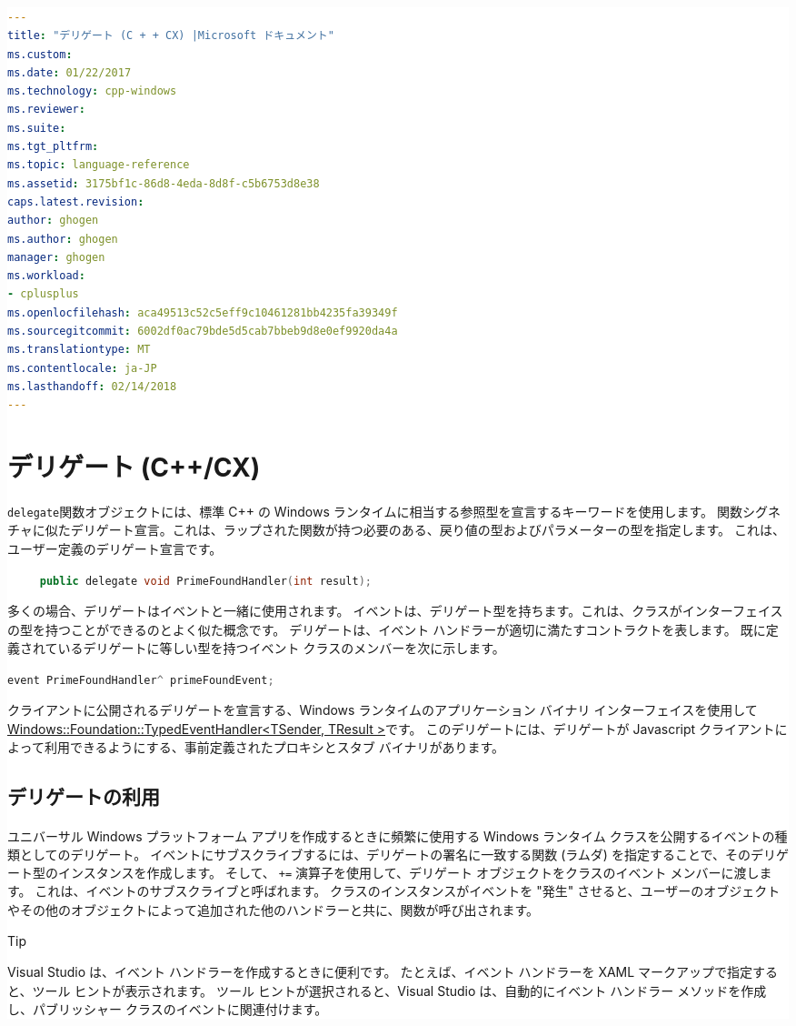 ```yaml
---
title: "デリゲート (C + + CX) |Microsoft ドキュメント"
ms.custom: 
ms.date: 01/22/2017
ms.technology: cpp-windows
ms.reviewer: 
ms.suite: 
ms.tgt_pltfrm: 
ms.topic: language-reference
ms.assetid: 3175bf1c-86d8-4eda-8d8f-c5b6753d8e38
caps.latest.revision: 
author: ghogen
ms.author: ghogen
manager: ghogen
ms.workload:
- cplusplus
ms.openlocfilehash: aca49513c52c5eff9c10461281bb4235fa39349f
ms.sourcegitcommit: 6002df0ac79bde5d5cab7bbeb9d8e0ef9920da4a
ms.translationtype: MT
ms.contentlocale: ja-JP
ms.lasthandoff: 02/14/2018
---
```

# <a name="delegates-ccx"></a>デリゲート (C++/CX)
`delegate`関数オブジェクトには、標準 C++ の Windows ランタイムに相当する参照型を宣言するキーワードを使用します。 関数シグネチャに似たデリゲート宣言。これは、ラップされた関数が持つ必要のある、戻り値の型およびパラメーターの型を指定します。 これは、ユーザー定義のデリゲート宣言です。  
  
```cpp  
     public delegate void PrimeFoundHandler(int result);  
```  
  
 多くの場合、デリゲートはイベントと一緒に使用されます。 イベントは、デリゲート型を持ちます。これは、クラスがインターフェイスの型を持つことができるのとよく似た概念です。 デリゲートは、イベント ハンドラーが適切に満たすコントラクトを表します。 既に定義されているデリゲートに等しい型を持つイベント クラスのメンバーを次に示します。  
  
```cpp  
event PrimeFoundHandler^ primeFoundEvent;  
```  
  
 クライアントに公開されるデリゲートを宣言する、Windows ランタイムのアプリケーション バイナリ インターフェイスを使用して[Windows::Foundation::TypedEventHandler\<TSender, TResult >](http://msdn.microsoft.com/library/windows/apps/br225997.aspx)です。 このデリゲートには、デリゲートが Javascript クライアントによって利用できるようにする、事前定義されたプロキシとスタブ バイナリがあります。  
  
## <a name="consuming-delegates"></a>デリゲートの利用  
 ユニバーサル Windows プラットフォーム アプリを作成するときに頻繁に使用する Windows ランタイム クラスを公開するイベントの種類としてのデリゲート。 イベントにサブスクライブするには、デリゲートの署名に一致する関数 (ラムダ) を指定することで、そのデリゲート型のインスタンスを作成します。 そして、 `+=` 演算子を使用して、デリゲート オブジェクトをクラスのイベント メンバーに渡します。 これは、イベントのサブスクライブと呼ばれます。 クラスのインスタンスがイベントを "発生" させると、ユーザーのオブジェクトやその他のオブジェクトによって追加された他のハンドラーと共に、関数が呼び出されます。  
  
> [!TIP]
>  Visual Studio は、イベント ハンドラーを作成するときに便利です。 たとえば、イベント ハンドラーを XAML マークアップで指定すると、ツール ヒントが表示されます。 ツール ヒントが選択されると、Visual Studio は、自動的にイベント ハンドラー メソッドを作成し、パブリッシャー クラスのイベントに関連付けます。  
  
